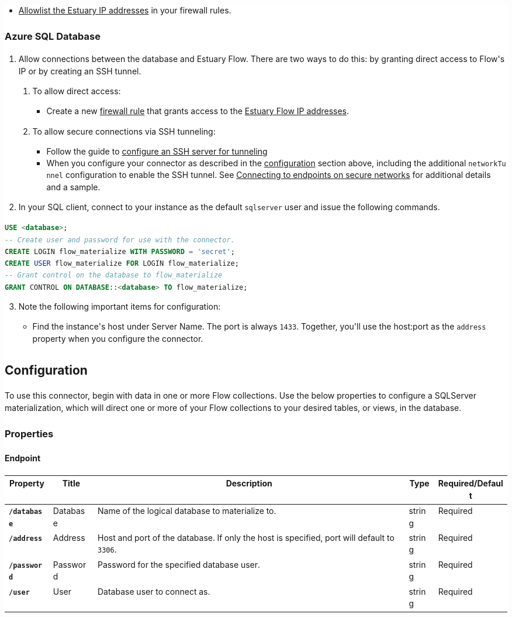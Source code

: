    - [Allowlist the Estuary IP addresses](/reference/allow-ip-addresses) in your firewall rules.

### Azure SQL Database

1. Allow connections between the database and Estuary Flow. There are two ways to do this: by granting direct access to Flow's IP or by creating an SSH tunnel.

   1. To allow direct access:

      - Create a new [firewall rule](https://learn.microsoft.com/en-us/azure/azure-sql/database/firewall-configure?view=azuresql#use-the-azure-portal-to-manage-server-level-ip-firewall-rules) that grants access to the [Estuary Flow IP addresses](/reference/allow-ip-addresses).

   2. To allow secure connections via SSH tunneling:
      - Follow the guide to [configure an SSH server for tunneling](/guides/connect-network/)
      - When you configure your connector as described in the [configuration](#configuration) section above, including the additional `networkTunnel` configuration to enable the SSH tunnel. See [Connecting to endpoints on secure networks](/concepts/connectors.md#connecting-to-endpoints-on-secure-networks) for additional details and a sample.

2. In your SQL client, connect to your instance as the default `sqlserver` user and issue the following commands.

```sql
USE <database>;
-- Create user and password for use with the connector.
CREATE LOGIN flow_materialize WITH PASSWORD = 'secret';
CREATE USER flow_materialize FOR LOGIN flow_materialize;
-- Grant control on the database to flow_materialize
GRANT CONTROL ON DATABASE::<database> TO flow_materialize;
```

3. Note the following important items for configuration:

   - Find the instance's host under Server Name. The port is always `1433`. Together, you'll use the host:port as the `address` property when you configure the connector.

## Configuration

To use this connector, begin with data in one or more Flow collections.
Use the below properties to configure a SQLServer materialization, which will direct one or more of your Flow collections to your desired tables, or views, in the database.

### Properties

#### Endpoint

| Property        | Title    | Description                                                                                | Type   | Required/Default |
| --------------- | -------- | ------------------------------------------------------------------------------------------ | ------ | ---------------- |
| **`/database`** | Database | Name of the logical database to materialize to.                                            | string | Required         |
| **`/address`**  | Address  | Host and port of the database. If only the host is specified, port will default to `3306`. | string | Required         |
| **`/password`** | Password | Password for the specified database user.                                                  | string | Required         |
| **`/user`**     | User     | Database user to connect as.                                                               | string | Required         |
